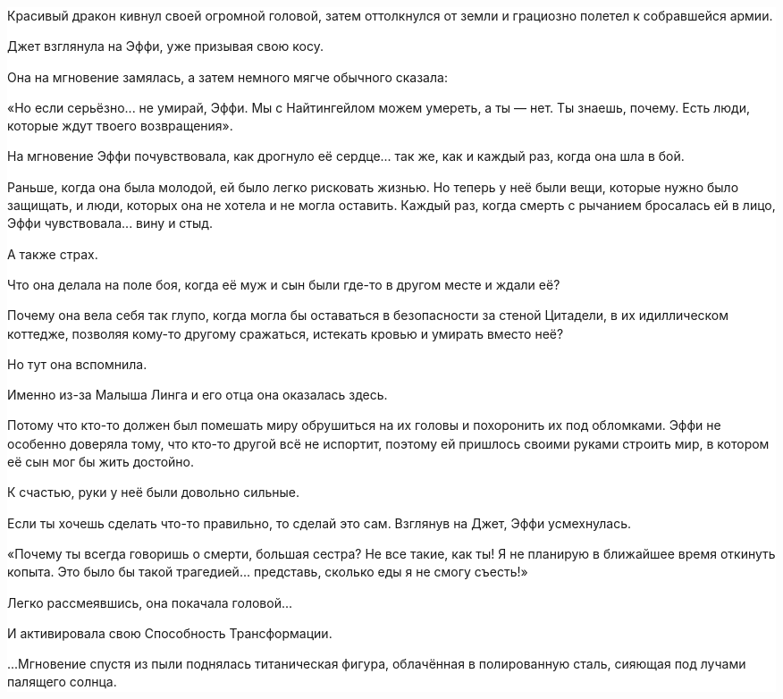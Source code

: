 Красивый дракон кивнул своей огромной головой, затем оттолкнулся от земли и грациозно полетел к собравшейся армии.

Джет взглянула на Эффи, уже призывая свою косу.

Она на мгновение замялась, а затем немного мягче обычного сказала:

«Но если серьёзно... не умирай, Эффи. Мы с Найтингейлом можем умереть, а ты — нет. Ты знаешь, почему. Есть люди, которые ждут твоего возвращения».

На мгновение Эффи почувствовала, как дрогнуло её сердце... так же, как и каждый раз, когда она шла в бой.

Раньше, когда она была молодой, ей было легко рисковать жизнью. Но теперь у неё были вещи, которые нужно было защищать, и люди, которых она не хотела и не могла оставить. Каждый раз, когда смерть с рычанием бросалась ей в лицо, Эффи чувствовала... вину и стыд.

А также страх.

Что она делала на поле боя, когда её муж и сын были где-то в другом месте и ждали её?

Почему она вела себя так глупо, когда могла бы оставаться в безопасности за стеной Цитадели, в их идиллическом коттедже, позволяя кому-то другому сражаться, истекать кровью и умирать вместо неё?

Но тут она вспомнила.

Именно из-за Малыша Линга и его отца она оказалась здесь.

Потому что кто-то должен был помешать миру обрушиться на их головы и похоронить их под обломками. Эффи не особенно доверяла тому, что кто-то другой всё не испортит, поэтому ей пришлось своими руками строить мир, в котором её сын мог бы жить достойно.

К счастью, руки у неё были довольно сильные.

Если ты хочешь сделать что-то правильно, то сделай это сам. Взглянув на Джет, Эффи усмехнулась.

«Почему ты всегда говоришь о смерти, большая сестра? Не все такие, как ты! Я не планирую в ближайшее время откинуть копыта. Это было бы такой трагедией... представь, сколько еды я не смогу съесть!»

Легко рассмеявшись, она покачала головой...

И активировала свою Способность Трансформации.

...Мгновение спустя из пыли поднялась титаническая фигура, облачённая в полированную сталь, сияющая под лучами палящего солнца.

